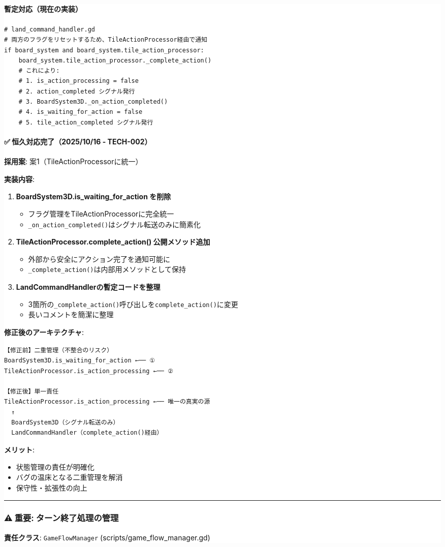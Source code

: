 #### 暫定対応（現在の実装）

```gdscript
# land_command_handler.gd
# 両方のフラグをリセットするため、TileActionProcessor経由で通知
if board_system and board_system.tile_action_processor:
	board_system.tile_action_processor._complete_action()
	# これにより:
	# 1. is_action_processing = false
	# 2. action_completed シグナル発行
	# 3. BoardSystem3D._on_action_completed()
	# 4. is_waiting_for_action = false
	# 5. tile_action_completed シグナル発行
```

#### ✅ 恒久対応完了（2025/10/16 - TECH-002）

**採用案**: 案1（TileActionProcessorに統一）

**実装内容**:
1. **BoardSystem3D.is_waiting_for_action を削除**
   - フラグ管理をTileActionProcessorに完全統一
   - `_on_action_completed()`はシグナル転送のみに簡素化

2. **TileActionProcessor.complete_action() 公開メソッド追加**
   - 外部から安全にアクション完了を通知可能に
   - `_complete_action()`は内部用メソッドとして保持

3. **LandCommandHandlerの暫定コードを整理**
   - 3箇所の`_complete_action()`呼び出しを`complete_action()`に変更
   - 長いコメントを簡潔に整理

**修正後のアーキテクチャ**:
```
【修正前】二重管理（不整合のリスク）
BoardSystem3D.is_waiting_for_action ←── ①
TileActionProcessor.is_action_processing ←── ②

【修正後】単一責任
TileActionProcessor.is_action_processing ←── 唯一の真実の源
  ↑
  BoardSystem3D（シグナル転送のみ）
  LandCommandHandler（complete_action()経由）
```

**メリット**:
- 状態管理の責任が明確化
- バグの温床となる二重管理を解消
- 保守性・拡張性の向上

---

### ⚠️ 重要: ターン終了処理の管理

**責任クラス**: `GameFlowManager` (scripts/game_flow_manager.gd)
